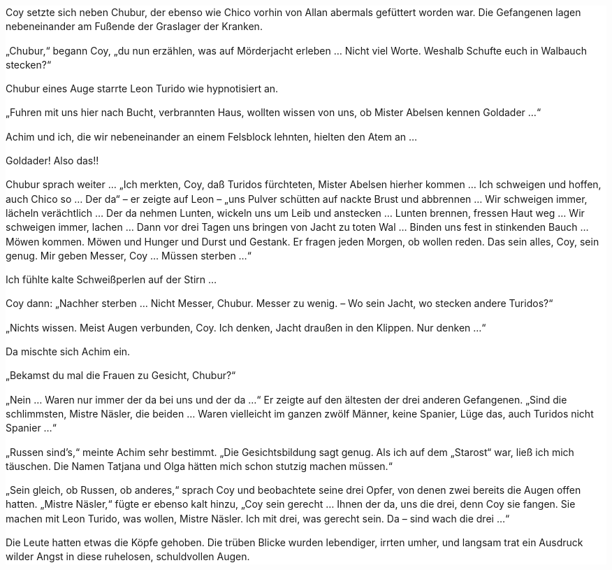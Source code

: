 Coy setzte sich neben Chubur, der ebenso wie Chico vorhin von Allan abermals
gefüttert worden war. Die Gefangenen lagen nebeneinander am Fußende der
Graslager der Kranken.

„Chubur,“ begann Coy, „du nun erzählen, was auf Mörderjacht erleben … Nicht
viel Worte. Weshalb Schufte euch in Walbauch stecken?“

Chubur eines Auge starrte Leon Turido wie hypnotisiert an.

„Fuhren mit uns hier nach Bucht, verbrannten Haus, wollten wissen von uns, ob
Mister Abelsen kennen Goldader …“

Achim und ich, die wir nebeneinander an einem Felsblock lehnten, hielten den
Atem an …

Goldader! Also das!!

Chubur sprach weiter … „Ich merkten, Coy, daß Turidos fürchteten, Mister
Abelsen hierher kommen … Ich schweigen und hoffen, auch Chico so … Der da“ – er
zeigte auf Leon – „uns Pulver schütten auf nackte Brust und abbrennen … Wir
schweigen immer, lächeln verächtlich … Der da nehmen Lunten, wickeln uns um
Leib und anstecken … Lunten brennen, fressen Haut weg … Wir schweigen immer,
lachen … Dann vor drei Tagen uns bringen von Jacht zu toten Wal … Binden uns
fest in stinkenden Bauch … Möwen kommen. Möwen und Hunger und Durst und
Gestank. Er fragen jeden Morgen, ob wollen reden. Das sein alles, Coy, sein
genug. Mir geben Messer, Coy … Müssen sterben …“

Ich fühlte kalte Schweißperlen auf der Stirn …

Coy dann: „Nachher sterben … Nicht Messer, Chubur. Messer zu wenig. – Wo sein
Jacht, wo stecken andere Turidos?“

„Nichts wissen. Meist Augen verbunden, Coy. Ich denken, Jacht draußen in den
Klippen. Nur denken …“

Da mischte sich Achim ein.

„Bekamst du mal die Frauen zu Gesicht, Chubur?“

„Nein … Waren nur immer der da bei uns und der da …“ Er zeigte auf den ältesten
der drei anderen Gefangenen. „Sind die schlimmsten, Mistre Näsler, die beiden …
Waren vielleicht im ganzen zwölf Männer, keine Spanier, Lüge das, auch Turidos
nicht Spanier …“

„Russen sind’s,“ meinte Achim sehr bestimmt. „Die Gesichtsbildung sagt genug.
Als ich auf dem „Starost“ war, ließ ich mich täuschen. Die Namen Tatjana und
Olga hätten mich schon stutzig machen müssen.“

„Sein gleich, ob Russen, ob anderes,“ sprach Coy und beobachtete seine drei
Opfer, von denen zwei bereits die Augen offen hatten. „Mistre Näsler,“ fügte er
ebenso kalt hinzu, „Coy sein gerecht … Ihnen der da, uns die drei, denn Coy sie
fangen. Sie machen mit Leon Turido, was wollen, Mistre Näsler. Ich mit drei,
was gerecht sein. Da – sind wach die drei …“

Die Leute hatten etwas die Köpfe gehoben. Die trüben Blicke wurden lebendiger,
irrten umher, und langsam trat ein Ausdruck wilder Angst in diese ruhelosen,
schuldvollen Augen.
